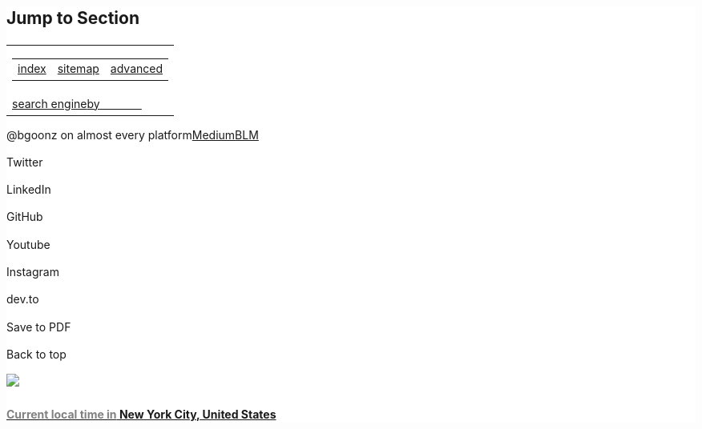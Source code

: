 ## Jump to Section

<table><colgroup><col style="width: 100%" /></colgroup><tbody><tr class="odd"><td><table><tbody><tr class="odd"><td style="text-align: left;"><a href="https://search.freefind.com/siteindex.html?si=14588965">index</a></td><td style="text-align: center;"><a href="https://search.freefind.com/find.html?si=14588965&amp;m=0&amp;p=0">sitemap</a></td><td style="text-align: right;"><a href="https://search.freefind.com/find.html?si=14588965&amp;pid=a">advanced</a></td></tr></tbody></table></td></tr><tr class="even"><td><a href="https://www.freefind.com">search engine</a><a href="https://www.freefind.com">by<span style="color:transparent">freefind</span></a></td></tr></tbody></table>

<span class="copyright">@bgoonz on almost every platform</span><a href="https://bryanguner.medium.com/" class="button">Medium</a><a href="https://optimistic-lewin-8586ae.netlify.app/blm.zip" class="button">BLM</a>

<span class="screen-reader-text">Twitter</span>

<span class="screen-reader-text">LinkedIn</span>

<span class="screen-reader-text">GitHub</span>

<span class="screen-reader-text">Youtube</span>

<span class="screen-reader-text">Instagram</span>

<span class="screen-reader-text">dev.to</span>

Save to PDF

<span class="screen-reader-text">Back to top</span>

![](https://queue.simpleanalyticscdn.com/noscript.gif)

#### [<span style="color:gray;">Current local time in</span> New York City, United States](https://www.zeitverschiebung.net/en/city/5128581)
